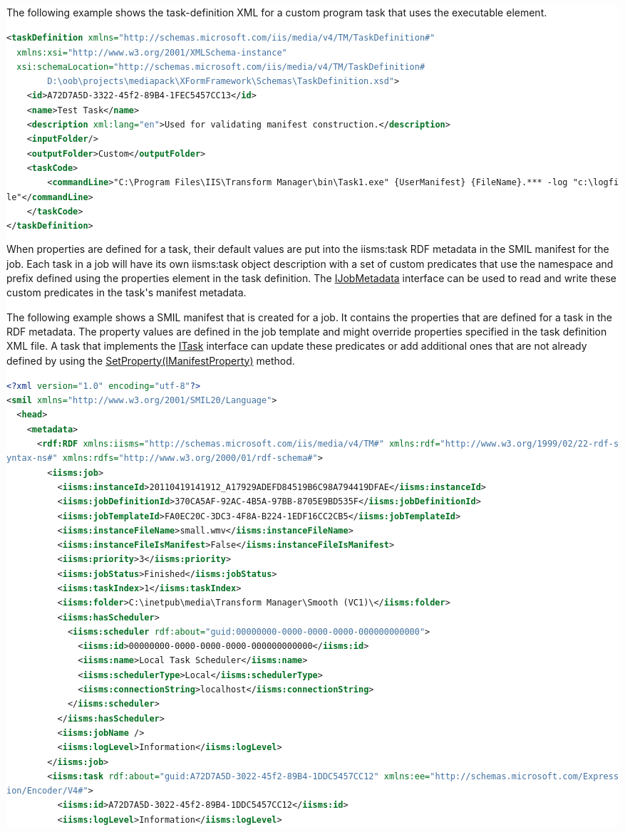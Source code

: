 The following example shows the task-definition XML for a custom program task that uses the executable element.

```xml
<taskDefinition xmlns="http://schemas.microsoft.com/iis/media/v4/TM/TaskDefinition#"
  xmlns:xsi="http://www.w3.org/2001/XMLSchema-instance"
  xsi:schemaLocation="http://schemas.microsoft.com/iis/media/v4/TM/TaskDefinition#
        D:\oob\projects\mediapack\XFormFramework\Schemas\TaskDefinition.xsd">
    <id>A72D7A5D-3322-45f2-89B4-1FEC5457CC13</id>
    <name>Test Task</name>
    <description xml:lang="en">Used for validating manifest construction.</description>
    <inputFolder/>
    <outputFolder>Custom</outputFolder>
    <taskCode>
        <commandLine>"C:\Program Files\IIS\Transform Manager\bin\Task1.exe" {UserManifest} {FileName}.*** -log "c:\logfile"</commandLine>
    </taskCode>
</taskDefinition>
```

When properties are defined for a task, their default values are put into the iisms:task RDF metadata in the SMIL manifest for the job. Each task in a job will have its own iisms:task object description with a set of custom predicates that use the namespace and prefix defined using the properties element in the task definition. The [IJobMetadata](ijobmetadata-interface-microsoft-web-media-transformmanager.md) interface can be used to read and write these custom predicates in the task's manifest metadata.

The following example shows a SMIL manifest that is created for a job. It contains the properties that are defined for a task in the RDF metadata. The property values are defined in the job template and might override properties specified in the task definition XML file. A task that implements the [ITask](itask-interface-microsoft-web-media-transformmanager.md) interface can update these predicates or add additional ones that are not already defined by using the [SetProperty(IManifestProperty)](ijobmetadata-setproperty-method-microsoft-web-media-transformmanager.md) method.

```xml
<?xml version="1.0" encoding="utf-8"?>
<smil xmlns="http://www.w3.org/2001/SMIL20/Language">
  <head>
    <metadata>
      <rdf:RDF xmlns:iisms="http://schemas.microsoft.com/iis/media/v4/TM#" xmlns:rdf="http://www.w3.org/1999/02/22-rdf-syntax-ns#" xmlns:rdfs="http://www.w3.org/2000/01/rdf-schema#">
        <iisms:job>
          <iisms:instanceId>20110419141912_A17929ADEFD84519B6C98A794419DFAE</iisms:instanceId>
          <iisms:jobDefinitionId>370CA5AF-92AC-4B5A-97BB-8705E9BD535F</iisms:jobDefinitionId>
          <iisms:jobTemplateId>FA0EC20C-3DC3-4F8A-B224-1EDF16CC2CB5</iisms:jobTemplateId>
          <iisms:instanceFileName>small.wmv</iisms:instanceFileName>
          <iisms:instanceFileIsManifest>False</iisms:instanceFileIsManifest>
          <iisms:priority>3</iisms:priority>
          <iisms:jobStatus>Finished</iisms:jobStatus>
          <iisms:taskIndex>1</iisms:taskIndex>
          <iisms:folder>C:\inetpub\media\Transform Manager\Smooth (VC1)\</iisms:folder>
          <iisms:hasScheduler>
            <iisms:scheduler rdf:about="guid:00000000-0000-0000-0000-000000000000">
              <iisms:id>00000000-0000-0000-0000-000000000000</iisms:id>
              <iisms:name>Local Task Scheduler</iisms:name>
              <iisms:schedulerType>Local</iisms:schedulerType>
              <iisms:connectionString>localhost</iisms:connectionString>
            </iisms:scheduler>
          </iisms:hasScheduler>
          <iisms:jobName />
          <iisms:logLevel>Information</iisms:logLevel>
        </iisms:job>
        <iisms:task rdf:about="guid:A72D7A5D-3022-45f2-89B4-1DDC5457CC12" xmlns:ee="http://schemas.microsoft.com/Expression/Encoder/V4#">
          <iisms:id>A72D7A5D-3022-45f2-89B4-1DDC5457CC12</iisms:id>
          <iisms:logLevel>Information</iisms:logLevel>
```
